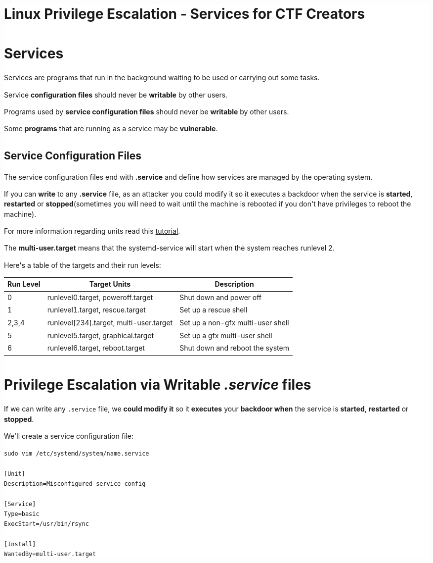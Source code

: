 # Linux Privilege Escalation - Services for CTF Creators


# Services

Services are programs that run in the background waiting to be used or carrying out some tasks.

Service **configuration files** should never be **writable** by other users.

Programs used by **service configuration files** should never be **writable** by other users.

Some **programs** that are running as a service may be **vulnerable**.

## Service Configuration Files

The service configuration files end with **.service** and define how services are managed by the operating system.

If you can **write** to any **.service** file, as an attacker you could modify it so it executes a backdoor when the service is **started**, **restarted** or **stopped**(sometimes you will need to wait until the machine is rebooted if you don't have privileges to reboot the machine).

For more information regarding units read this [tutorial](https://www.digitalocean.com/community/tutorials/understanding-systemd-units-and-unit-files).

The **multi-user.target** means that the systemd-service will start when the system reaches runlevel 2.

Here's a table of the targets and their run levels:

| Run Level | Target Units                            | Description                       |
|-----------|-----------------------------------------|-----------------------------------|
| 0         | runlevel0.target, poweroff.target       | Shut down and power off           |
| 1         | runlevel1.target, rescue.target         | Set up a rescue shell             |
| 2,3,4     | runlevel[234].target, multi-user.target | Set up a non-gfx multi-user shell |
| 5         | runlevel5.target, graphical.target      | Set up a gfx multi-user shell     |
| 6         | runlevel6.target, reboot.target         | Shut down and reboot the system   |

# Privilege Escalation via Writable _.service_ files

If we can write any `.service` file, we **could modify it** so it **executes** your **backdoor when** the service is **started**, **restarted** or **stopped**.

We'll create a service configuration file:

```shell
sudo vim /etc/systemd/system/name.service

[Unit]
Description=Misconfigured service config

[Service]
Type=basic
ExecStart=/usr/bin/rsync

[Install]
WantedBy=multi-user.target
```
